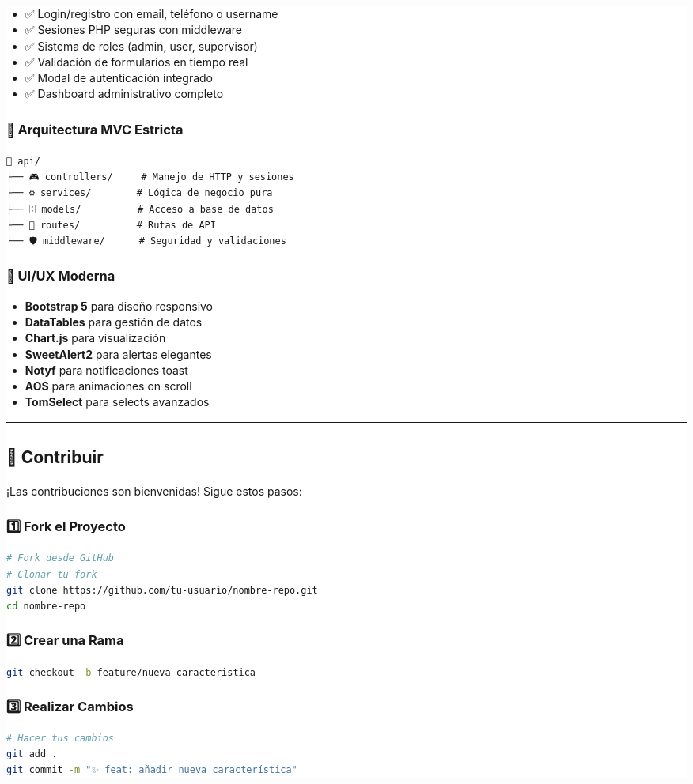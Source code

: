 - ✅ Login/registro con email, teléfono o username
- ✅ Sesiones PHP seguras con middleware
- ✅ Sistema de roles (admin, user, supervisor)
- ✅ Validación de formularios en tiempo real
- ✅ Modal de autenticación integrado
- ✅ Dashboard administrativo completo

### 🎯 Arquitectura MVC Estricta

```
📁 api/
├── 🎮 controllers/     # Manejo de HTTP y sesiones
├── ⚙️ services/        # Lógica de negocio pura
├── 🗄️ models/          # Acceso a base de datos
├── 🔀 routes/          # Rutas de API
└── 🛡️ middleware/      # Seguridad y validaciones
```

### 🎨 UI/UX Moderna

- **Bootstrap 5** para diseño responsivo
- **DataTables** para gestión de datos
- **Chart.js** para visualización
- **SweetAlert2** para alertas elegantes
- **Notyf** para notificaciones toast
- **AOS** para animaciones on scroll
- **TomSelect** para selects avanzados

---

## 🤝 Contribuir

¡Las contribuciones son bienvenidas! Sigue estos pasos:

### 1️⃣ Fork el Proyecto
```bash
# Fork desde GitHub
# Clonar tu fork
git clone https://github.com/tu-usuario/nombre-repo.git
cd nombre-repo
```

### 2️⃣ Crear una Rama
```bash
git checkout -b feature/nueva-caracteristica
```

### 3️⃣ Realizar Cambios
```bash
# Hacer tus cambios
git add .
git commit -m "✨ feat: añadir nueva característica"
```
